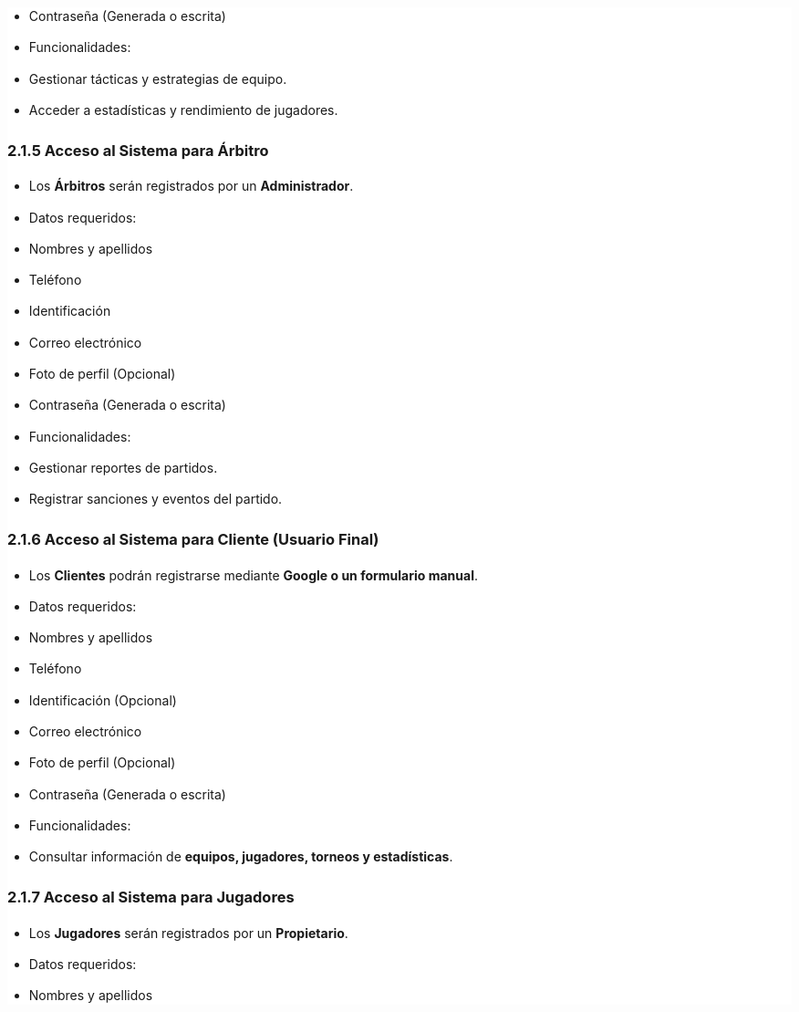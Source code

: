 - Contraseña (Generada o escrita)

- Funcionalidades:

- Gestionar tácticas y estrategias de equipo.

- Acceder a estadísticas y rendimiento de jugadores.

### **2.1.5 Acceso al Sistema para Árbitro**

- Los **Árbitros** serán registrados por un **Administrador**.

- Datos requeridos:

- Nombres y apellidos

- Teléfono

- Identificación

- Correo electrónico

- Foto de perfil (Opcional)

- Contraseña (Generada o escrita)

- Funcionalidades:

- Gestionar reportes de partidos.

- Registrar sanciones y eventos del partido.

### **2.1.6 Acceso al Sistema para Cliente (Usuario Final)**

- Los **Clientes** podrán registrarse mediante **Google o un formulario manual**.

- Datos requeridos:

- Nombres y apellidos

- Teléfono

- Identificación (Opcional)

- Correo electrónico

- Foto de perfil (Opcional)

- Contraseña (Generada o escrita)

- Funcionalidades:

- Consultar información de **equipos, jugadores, torneos y estadísticas**.

### **2.1.7 Acceso al Sistema para Jugadores**

- Los **Jugadores** serán registrados por un **Propietario**.

- Datos requeridos:

- Nombres y apellidos
